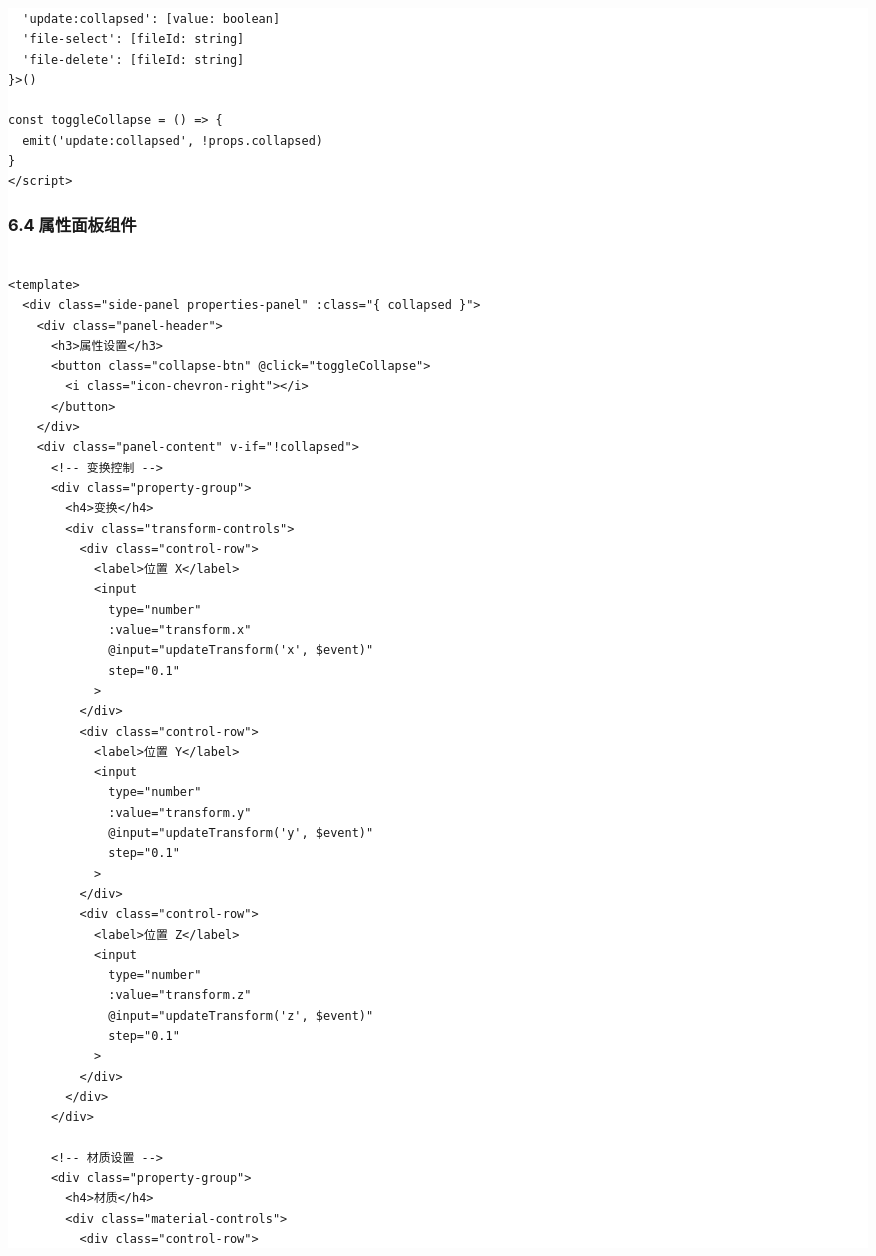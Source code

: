 ```vue
  'update:collapsed': [value: boolean]
  'file-select': [fileId: string]
  'file-delete': [fileId: string]
}>()

const toggleCollapse = () => {
  emit('update:collapsed', !props.collapsed)
}
</script>
```

### 6.4 属性面板组件

```vue

<template>
  <div class="side-panel properties-panel" :class="{ collapsed }">
    <div class="panel-header">
      <h3>属性设置</h3>
      <button class="collapse-btn" @click="toggleCollapse">
        <i class="icon-chevron-right"></i>
      </button>
    </div>
    <div class="panel-content" v-if="!collapsed">
      <!-- 变换控制 -->
      <div class="property-group">
        <h4>变换</h4>
        <div class="transform-controls">
          <div class="control-row">
            <label>位置 X</label>
            <input 
              type="number" 
              :value="transform.x" 
              @input="updateTransform('x', $event)"
              step="0.1"
            >
          </div>
          <div class="control-row">
            <label>位置 Y</label>
            <input 
              type="number" 
              :value="transform.y" 
              @input="updateTransform('y', $event)"
              step="0.1"
            >
          </div>
          <div class="control-row">
            <label>位置 Z</label>
            <input 
              type="number" 
              :value="transform.z" 
              @input="updateTransform('z', $event)"
              step="0.1"
            >
          </div>
        </div>
      </div>
      
      <!-- 材质设置 -->
      <div class="property-group">
        <h4>材质</h4>
        <div class="material-controls">
          <div class="control-row">
```